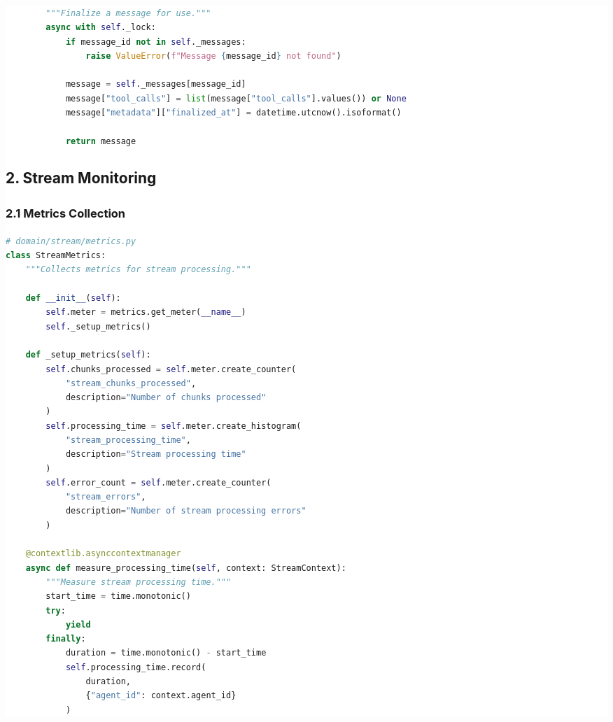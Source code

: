 ```python
        """Finalize a message for use."""
        async with self._lock:
            if message_id not in self._messages:
                raise ValueError(f"Message {message_id} not found")
            
            message = self._messages[message_id]
            message["tool_calls"] = list(message["tool_calls"].values()) or None
            message["metadata"]["finalized_at"] = datetime.utcnow().isoformat()
            
            return message
```

## 2. Stream Monitoring

### 2.1 Metrics Collection

```python
# domain/stream/metrics.py
class StreamMetrics:
    """Collects metrics for stream processing."""
    
    def __init__(self):
        self.meter = metrics.get_meter(__name__)
        self._setup_metrics()

    def _setup_metrics(self):
        self.chunks_processed = self.meter.create_counter(
            "stream_chunks_processed",
            description="Number of chunks processed"
        )
        self.processing_time = self.meter.create_histogram(
            "stream_processing_time",
            description="Stream processing time"
        )
        self.error_count = self.meter.create_counter(
            "stream_errors",
            description="Number of stream processing errors"
        )

    @contextlib.asynccontextmanager
    async def measure_processing_time(self, context: StreamContext):
        """Measure stream processing time."""
        start_time = time.monotonic()
        try:
            yield
        finally:
            duration = time.monotonic() - start_time
            self.processing_time.record(
                duration,
                {"agent_id": context.agent_id}
            )
```

